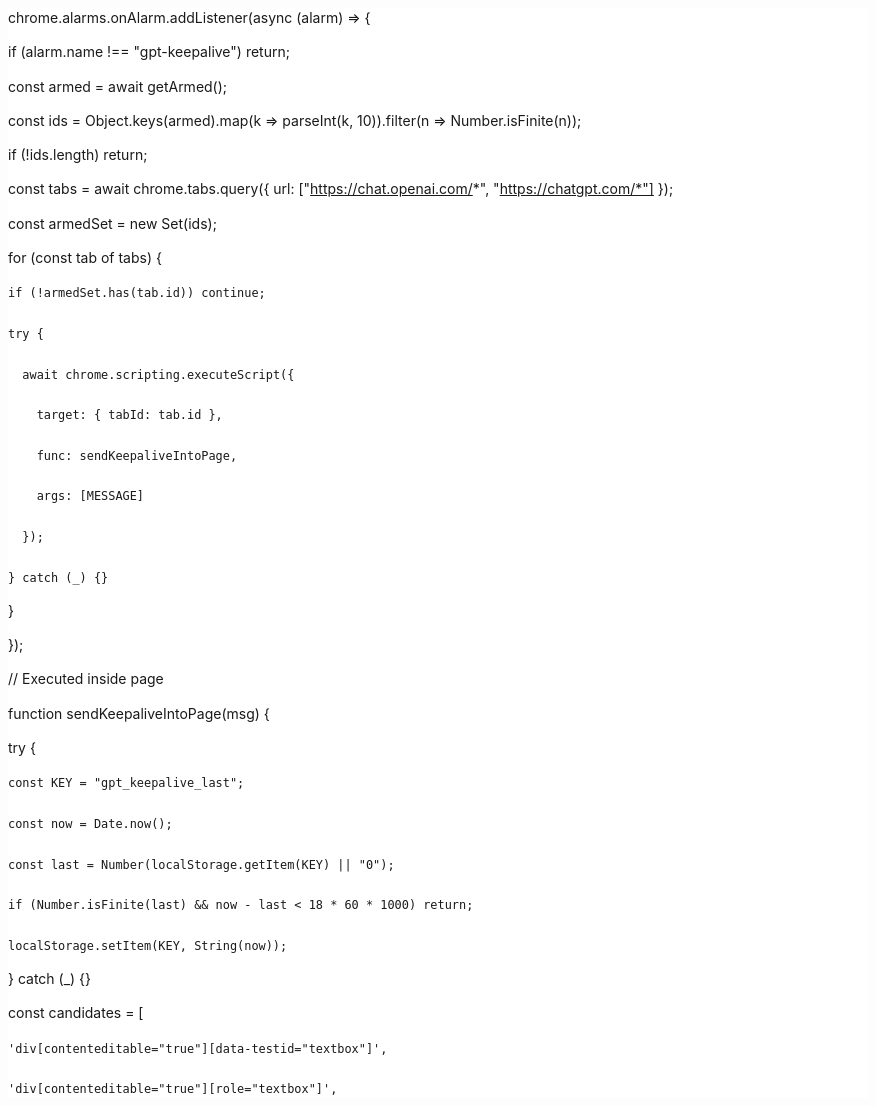 

chrome.alarms.onAlarm.addListener(async (alarm) => {

  if (alarm.name !== "gpt-keepalive") return;

  const armed = await getArmed();

  const ids = Object.keys(armed).map(k => parseInt(k, 10)).filter(n => Number.isFinite(n));

  if (!ids.length) return;

  const tabs = await chrome.tabs.query({ url: ["https://chat.openai.com/*", "https://chatgpt.com/*"] });



  const armedSet = new Set(ids);

  for (const tab of tabs) {

    if (!armedSet.has(tab.id)) continue;

    try {

      await chrome.scripting.executeScript({

        target: { tabId: tab.id },

        func: sendKeepaliveIntoPage,

        args: [MESSAGE]

      });

    } catch (_) {}

  }

});



// Executed inside page

function sendKeepaliveIntoPage(msg) {

  try {

    const KEY = "gpt_keepalive_last";

    const now = Date.now();

    const last = Number(localStorage.getItem(KEY) || "0");

    if (Number.isFinite(last) && now - last < 18 * 60 * 1000) return;

    localStorage.setItem(KEY, String(now));

  } catch (_) {}



  const candidates = [

    'div[contenteditable="true"][data-testid="textbox"]',

    'div[contenteditable="true"][role="textbox"]',
